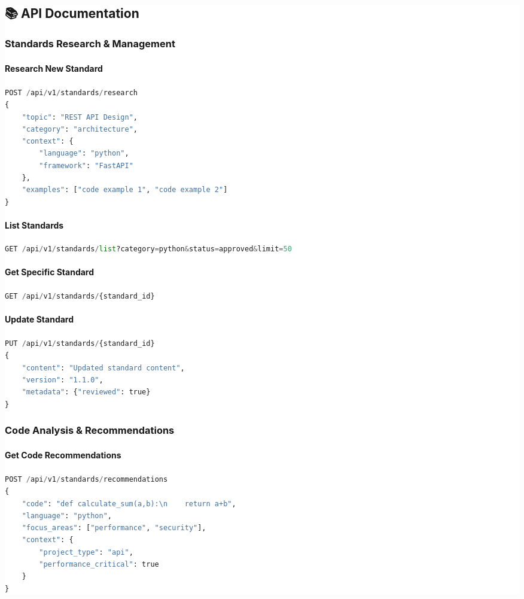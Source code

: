 ## 📚 API Documentation

### Standards Research & Management

#### Research New Standard
```python
POST /api/v1/standards/research
{
    "topic": "REST API Design",
    "category": "architecture",
    "context": {
        "language": "python",
        "framework": "FastAPI"
    },
    "examples": ["code example 1", "code example 2"]
}
```

#### List Standards
```python
GET /api/v1/standards/list?category=python&status=approved&limit=50
```

#### Get Specific Standard
```python
GET /api/v1/standards/{standard_id}
```

#### Update Standard
```python
PUT /api/v1/standards/{standard_id}
{
    "content": "Updated standard content",
    "version": "1.1.0",
    "metadata": {"reviewed": true}
}
```

### Code Analysis & Recommendations

#### Get Code Recommendations
```python
POST /api/v1/standards/recommendations
{
    "code": "def calculate_sum(a,b):\n    return a+b",
    "language": "python",
    "focus_areas": ["performance", "security"],
    "context": {
        "project_type": "api",
        "performance_critical": true
    }
}
```
